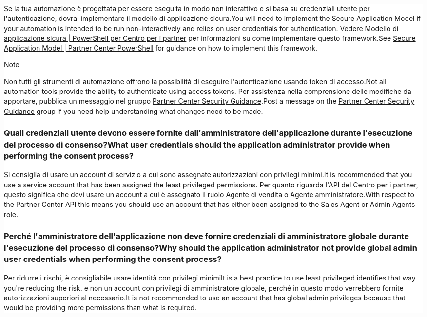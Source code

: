 <span data-ttu-id="a6aa7-260">Se la tua automazione è progettata per essere eseguita in modo non interattivo e si basa su credenziali utente per l'autenticazione, dovrai implementare il modello di applicazione sicura.</span><span class="sxs-lookup"><span data-stu-id="a6aa7-260">You will need to implement the Secure Application Model if your automation is intended to be run non-interactively and relies on user credentials for authentication.</span></span> <span data-ttu-id="a6aa7-261">Vedere [Modello di applicazione sicura | PowerShell per Centro per i partner](https://docs.microsoft.com/powershell/partnercenter/secure-app-model?view=partnercenterps-1.5) per informazioni su come implementare questo framework.</span><span class="sxs-lookup"><span data-stu-id="a6aa7-261">See [Secure Application Model | Partner Center PowerShell](https://docs.microsoft.com/powershell/partnercenter/secure-app-model?view=partnercenterps-1.5) for guidance on how to implement this framework.</span></span>  

>[!Note] 
><span data-ttu-id="a6aa7-262">Non tutti gli strumenti di automazione offrono la possibilità di eseguire l'autenticazione usando token di accesso.</span><span class="sxs-lookup"><span data-stu-id="a6aa7-262">Not all automation tools provide the ability to authenticate using access tokens.</span></span> <span data-ttu-id="a6aa7-263">Per assistenza nella comprensione delle modifiche da apportare, pubblica un messaggio nel gruppo [Partner Center Security Guidance](https://www.microsoftpartnercommunity.com/t5/Partner-Center-Security-Guidance/ct-p/partner-center-security-guidance).</span><span class="sxs-lookup"><span data-stu-id="a6aa7-263">Post a message on the [Partner Center Security Guidance](https://www.microsoftpartnercommunity.com/t5/Partner-Center-Security-Guidance/ct-p/partner-center-security-guidance) group if you need help understanding what changes need to be made.</span></span> 

### <a name="what-user-credentials-should-the-application-administrator-provide-when-performing-the-consent-process"></a><span data-ttu-id="a6aa7-264">Quali credenziali utente devono essere fornite dall'amministratore dell'applicazione durante l'esecuzione del processo di consenso?</span><span class="sxs-lookup"><span data-stu-id="a6aa7-264">What user credentials should the application administrator provide when performing the consent process?</span></span>

<span data-ttu-id="a6aa7-265">Si consiglia di usare un account di servizio a cui sono assegnate autorizzazioni con privilegi minimi.</span><span class="sxs-lookup"><span data-stu-id="a6aa7-265">It is recommended that you use a service account that has been assigned the least privileged permissions.</span></span> <span data-ttu-id="a6aa7-266">Per quanto riguarda l'API del Centro per i partner, questo significa che devi usare un account a cui è assegnato il ruolo Agente di vendita o Agente amministratore.</span><span class="sxs-lookup"><span data-stu-id="a6aa7-266">With respect to the Partner Center API this means you should use an account that has either been assigned to the Sales Agent or Admin Agents role.</span></span>

### <a name="why-should-the-application-administrator-not-provide-global-admin-user-credentials-when-performing-the-consent-process"></a><span data-ttu-id="a6aa7-267">Perché l'amministratore dell'applicazione non deve fornire credenziali di amministratore globale durante l'esecuzione del processo di consenso?</span><span class="sxs-lookup"><span data-stu-id="a6aa7-267">Why should the application administrator not provide global admin user credentials when performing the consent process?</span></span>

<span data-ttu-id="a6aa7-268">Per ridurre i rischi, è consigliabile usare identità con privilegi minimi</span><span class="sxs-lookup"><span data-stu-id="a6aa7-268">It is a best practice to use least privileged identifies that way you're reducing the risk.</span></span> <span data-ttu-id="a6aa7-269">e non un account con privilegi di amministratore globale, perché in questo modo verrebbero fornite autorizzazioni superiori al necessario.</span><span class="sxs-lookup"><span data-stu-id="a6aa7-269">It is not recommended to use an account that has global admin privileges because that would be providing more permissions than what is required.</span></span>
